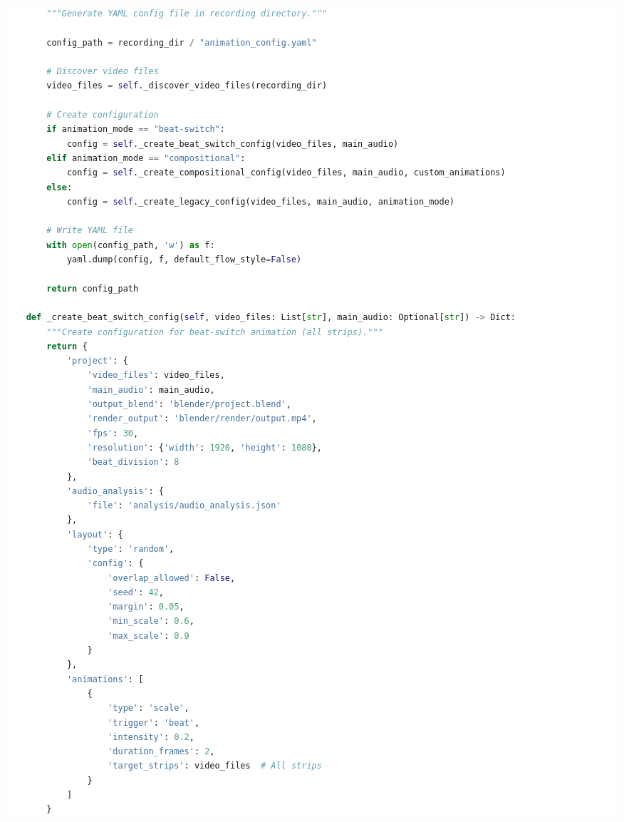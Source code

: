 ```python
        """Generate YAML config file in recording directory."""
        
        config_path = recording_dir / "animation_config.yaml"
        
        # Discover video files
        video_files = self._discover_video_files(recording_dir)
        
        # Create configuration
        if animation_mode == "beat-switch":
            config = self._create_beat_switch_config(video_files, main_audio)
        elif animation_mode == "compositional":
            config = self._create_compositional_config(video_files, main_audio, custom_animations)
        else:
            config = self._create_legacy_config(video_files, main_audio, animation_mode)
        
        # Write YAML file
        with open(config_path, 'w') as f:
            yaml.dump(config, f, default_flow_style=False)
        
        return config_path
    
    def _create_beat_switch_config(self, video_files: List[str], main_audio: Optional[str]) -> Dict:
        """Create configuration for beat-switch animation (all strips)."""
        return {
            'project': {
                'video_files': video_files,
                'main_audio': main_audio,
                'output_blend': 'blender/project.blend',
                'render_output': 'blender/render/output.mp4',
                'fps': 30,
                'resolution': {'width': 1920, 'height': 1080},
                'beat_division': 8
            },
            'audio_analysis': {
                'file': 'analysis/audio_analysis.json'
            },
            'layout': {
                'type': 'random',
                'config': {
                    'overlap_allowed': False,
                    'seed': 42,
                    'margin': 0.05,
                    'min_scale': 0.6,
                    'max_scale': 0.9
                }
            },
            'animations': [
                {
                    'type': 'scale',
                    'trigger': 'beat',
                    'intensity': 0.2,
                    'duration_frames': 2,
                    'target_strips': video_files  # All strips
                }
            ]
        }
```
